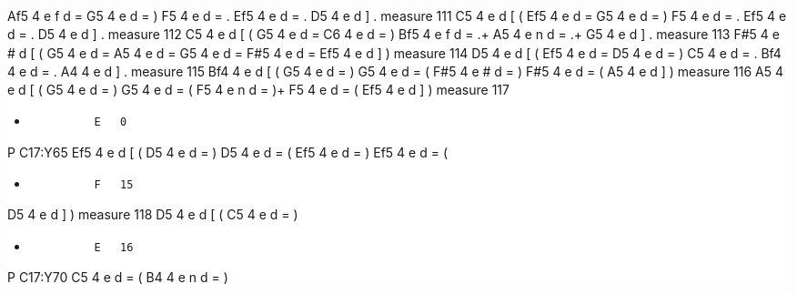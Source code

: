 Af5    4        e f   d  =
G5     4        e     d  =     )
F5     4        e     d  =      .
Ef5    4        e     d  =      .
D5     4        e     d  ]      .
measure 111
C5     4        e     d  [     (
Ef5    4        e     d  =
G5     4        e     d  =     )
F5     4        e     d  =      .
Ef5    4        e     d  =      .
D5     4        e     d  ]      .
measure 112
C5     4        e     d  [     (
G5     4        e     d  =
C6     4        e     d  =     )
Bf5    4        e f   d  =      .+
A5     4        e n   d  =      .+
G5     4        e     d  ]      .
measure 113
F#5    4        e #   d  [     (
G5     4        e     d  =
A5     4        e     d  =
G5     4        e     d  =
F#5    4        e     d  =
Ef5    4        e     d  ]     )
measure 114
D5     4        e     d  [     (
Ef5    4        e     d  =
D5     4        e     d  =     )
C5     4        e     d  =      .
Bf4    4        e     d  =      .
A4     4        e     d  ]      .
measure 115
Bf4    4        e     d  [     (
G5     4        e     d  =     )
G5     4        e     d  =     (
F#5    4        e #   d  =     )
F#5    4        e     d  =     (
A5     4        e     d  ]     )
measure 116
A5     4        e     d  [     (
G5     4        e     d  =     )
G5     4        e     d  =     (
F5     4        e n   d  =     )+
F5     4        e     d  =     (
Ef5    4        e     d  ]     )
measure 117
*               E   0
P    C17:Y65
Ef5    4        e     d  [     (
D5     4        e     d  =     )
D5     4        e     d  =     (
Ef5    4        e     d  =     )
Ef5    4        e     d  =     (
*               F   15
D5     4        e     d  ]     )
measure 118
D5     4        e     d  [     (
C5     4        e     d  =     )
*               E   16
P    C17:Y70
C5     4        e     d  =     (
B4     4        e n   d  =     )
